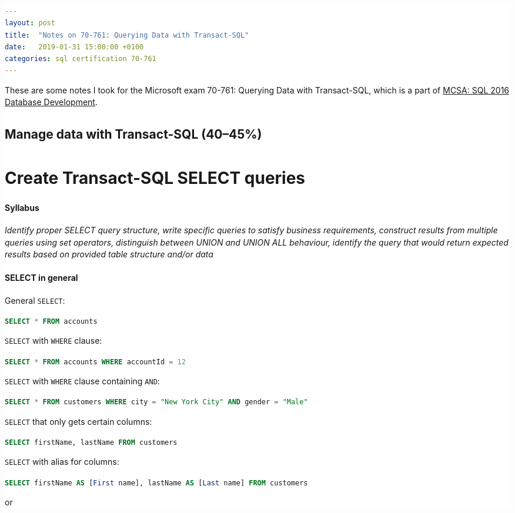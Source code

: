 ```yaml
---
layout: post
title:  "Notes on 70-761: Querying Data with Transact-SQL"
date:   2019-01-31 15:00:00 +0100
categories: sql certification 70-761
---
```


These are some notes I took for the Microsoft exam 70-761: Querying Data with Transact-SQL,
which is a part of [MCSA: SQL 2016 Database Development][microsoft-mcsa-sql-2016-database-development].

## Manage data with Transact-SQL (40–45%)

# Create Transact-SQL SELECT queries

#### Syllabus

*Identify proper SELECT query structure, write specific queries to satisfy
business requirements, construct results from multiple queries using set operators,
distinguish between UNION and UNION ALL behaviour, identify the query that would return
expected results based on provided table structure and/or data*

#### SELECT in general

General `SELECT`:

```sql
SELECT * FROM accounts
```

`SELECT` with `WHERE` clause:

```sql
SELECT * FROM accounts WHERE accountId = 12
```

`SELECT` with `WHERE` clause containing `AND`:

```sql
SELECT * FROM customers WHERE city = "New York City" AND gender = "Male"
```

`SELECT` that only gets certain columns:

```sql
SELECT firstName, lastName FROM customers
```

`SELECT` with alias for columns:

```sql
SELECT firstName AS [First name], lastName AS [Last name] FROM customers
```

or


[microsoft-mcsa-sql-2016-database-development]: https://www.microsoft.com/en-us/learning/mcsa-sql2016-database-development-certification.aspx
[microsoft-70-761-curriculum]: https://www.microsoft.com/en-us/learning/exam-70-761.aspx
[microsoft-deterministic-and-non-deterministic-functions]: https://docs.microsoft.com/en-us/sql/relational-databases/user-defined-functions/deterministic-and-nondeterministic-functions
[microsoft-for-xml]: https://docs.microsoft.com/en-us/sql/relational-databases/xml/for-xml-sql-server
[microsoft-openxml]: https://docs.microsoft.com/en-us/sql/relational-databases/xml/openxml-sql-server
[stackoverflow-union-and-union-all]: https://stackoverflow.com/questions/49925/what-is-the-difference-between-union-and-union-all